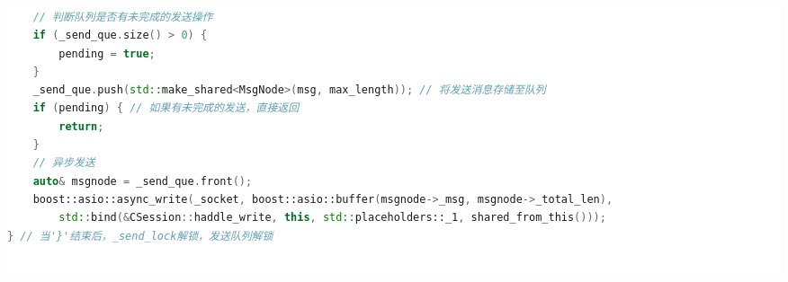 ```cpp
	// 判断队列是否有未完成的发送操作
	if (_send_que.size() > 0) {
		pending = true;
	}
	_send_que.push(std::make_shared<MsgNode>(msg, max_length)); // 将发送消息存储至队列
	if (pending) { // 如果有未完成的发送，直接返回
		return;
	}
	// 异步发送
	auto& msgnode = _send_que.front();
	boost::asio::async_write(_socket, boost::asio::buffer(msgnode->_msg, msgnode->_total_len),
		std::bind(&CSession::haddle_write, this, std::placeholders::_1, shared_from_this()));
} // 当'}'结束后，_send_lock解锁，发送队列解锁
```

![点击并拖拽以移动](data:image/gif;base64,R0lGODlhAQABAPABAP///wAAACH5BAEKAAAALAAAAAABAAEAAAICRAEAOw==)

